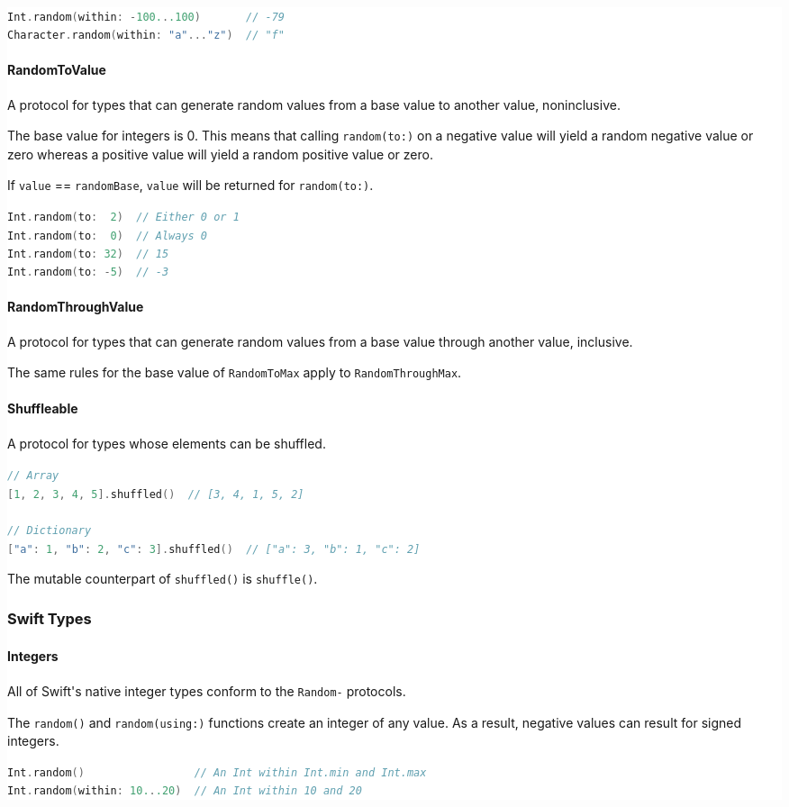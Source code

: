 ```swift
Int.random(within: -100...100)       // -79
Character.random(within: "a"..."z")  // "f"
```

#### RandomToValue

A protocol for types that can generate random values from a base value to
another value, noninclusive.

The base value for integers is 0. This means that calling `random(to:)` on a
negative value will yield a random negative value or zero whereas a positive
value will yield a random positive value or zero.

If `value` == `randomBase`, `value` will be returned for `random(to:)`.

```swift
Int.random(to:  2)  // Either 0 or 1
Int.random(to:  0)  // Always 0
Int.random(to: 32)  // 15
Int.random(to: -5)  // -3
```

#### RandomThroughValue

A protocol for types that can generate random values from a base value through
another value, inclusive.

The same rules for the base value of `RandomToMax` apply to `RandomThroughMax`.

#### Shuffleable

A protocol for types whose elements can be shuffled.

```swift
// Array
[1, 2, 3, 4, 5].shuffled()  // [3, 4, 1, 5, 2]

// Dictionary
["a": 1, "b": 2, "c": 3].shuffled()  // ["a": 3, "b": 1, "c": 2]
```

The mutable counterpart of `shuffled()` is `shuffle()`.

### Swift Types

#### Integers

All of Swift's native integer types conform to the `Random-` protocols.

The `random()` and `random(using:)` functions create an integer of any value. As
a result, negative values can result for signed integers.

```swift
Int.random()                 // An Int within Int.min and Int.max
Int.random(within: 10...20)  // An Int within 10 and 20
```
